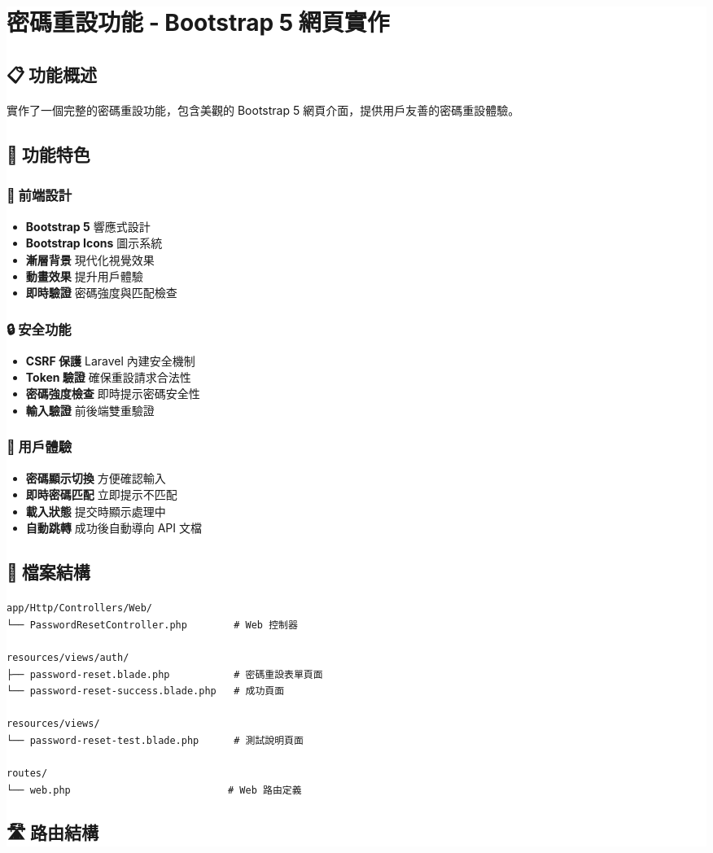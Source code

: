 # 密碼重設功能 - Bootstrap 5 網頁實作

## 📋 功能概述

實作了一個完整的密碼重設功能，包含美觀的 Bootstrap 5 網頁介面，提供用戶友善的密碼重設體驗。

## 🎯 功能特色

### 🎨 前端設計

- **Bootstrap 5** 響應式設計
- **Bootstrap Icons** 圖示系統
- **漸層背景** 現代化視覺效果
- **動畫效果** 提升用戶體驗
- **即時驗證** 密碼強度與匹配檢查

### 🔒 安全功能

- **CSRF 保護** Laravel 內建安全機制
- **Token 驗證** 確保重設請求合法性
- **密碼強度檢查** 即時提示密碼安全性
- **輸入驗證** 前後端雙重驗證

### 🚀 用戶體驗

- **密碼顯示切換** 方便確認輸入
- **即時密碼匹配** 立即提示不匹配
- **載入狀態** 提交時顯示處理中
- **自動跳轉** 成功後自動導向 API 文檔

## 📁 檔案結構

```
app/Http/Controllers/Web/
└── PasswordResetController.php        # Web 控制器

resources/views/auth/
├── password-reset.blade.php           # 密碼重設表單頁面
└── password-reset-success.blade.php   # 成功頁面

resources/views/
└── password-reset-test.blade.php      # 測試說明頁面

routes/
└── web.php                           # Web 路由定義
```

## 🛣️ 路由結構
